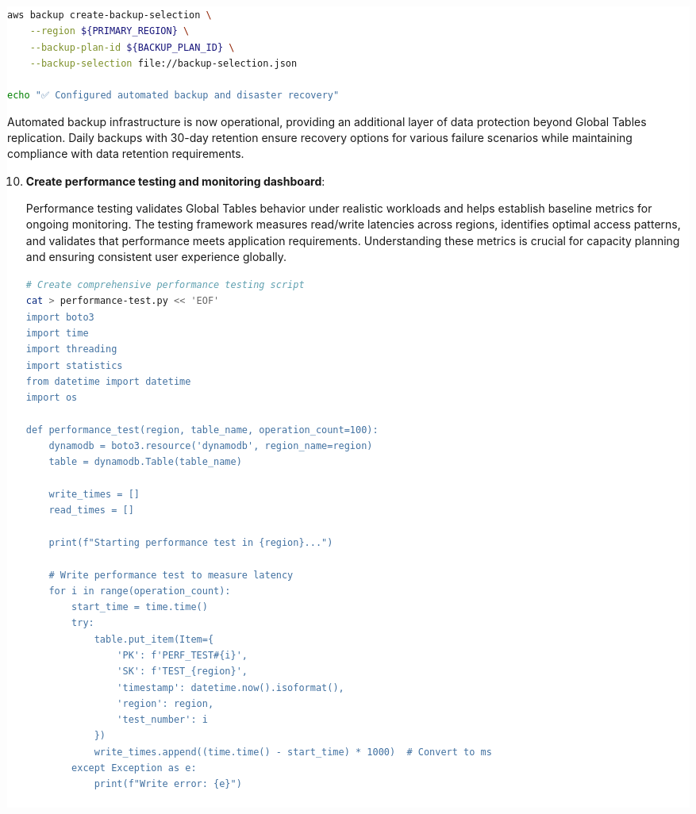    ```bash
   aws backup create-backup-selection \
       --region ${PRIMARY_REGION} \
       --backup-plan-id ${BACKUP_PLAN_ID} \
       --backup-selection file://backup-selection.json
   
   echo "✅ Configured automated backup and disaster recovery"
   ```

   Automated backup infrastructure is now operational, providing an additional layer of data protection beyond Global Tables replication. Daily backups with 30-day retention ensure recovery options for various failure scenarios while maintaining compliance with data retention requirements.

10. **Create performance testing and monitoring dashboard**:

    Performance testing validates Global Tables behavior under realistic workloads and helps establish baseline metrics for ongoing monitoring. The testing framework measures read/write latencies across regions, identifies optimal access patterns, and validates that performance meets application requirements. Understanding these metrics is crucial for capacity planning and ensuring consistent user experience globally.

    ```bash
    # Create comprehensive performance testing script
    cat > performance-test.py << 'EOF'
    import boto3
    import time
    import threading
    import statistics
    from datetime import datetime
    import os
    
    def performance_test(region, table_name, operation_count=100):
        dynamodb = boto3.resource('dynamodb', region_name=region)
        table = dynamodb.Table(table_name)
        
        write_times = []
        read_times = []
        
        print(f"Starting performance test in {region}...")
        
        # Write performance test to measure latency
        for i in range(operation_count):
            start_time = time.time()
            try:
                table.put_item(Item={
                    'PK': f'PERF_TEST#{i}',
                    'SK': f'TEST_{region}',
                    'timestamp': datetime.now().isoformat(),
                    'region': region,
                    'test_number': i
                })
                write_times.append((time.time() - start_time) * 1000)  # Convert to ms
            except Exception as e:
                print(f"Write error: {e}")
        